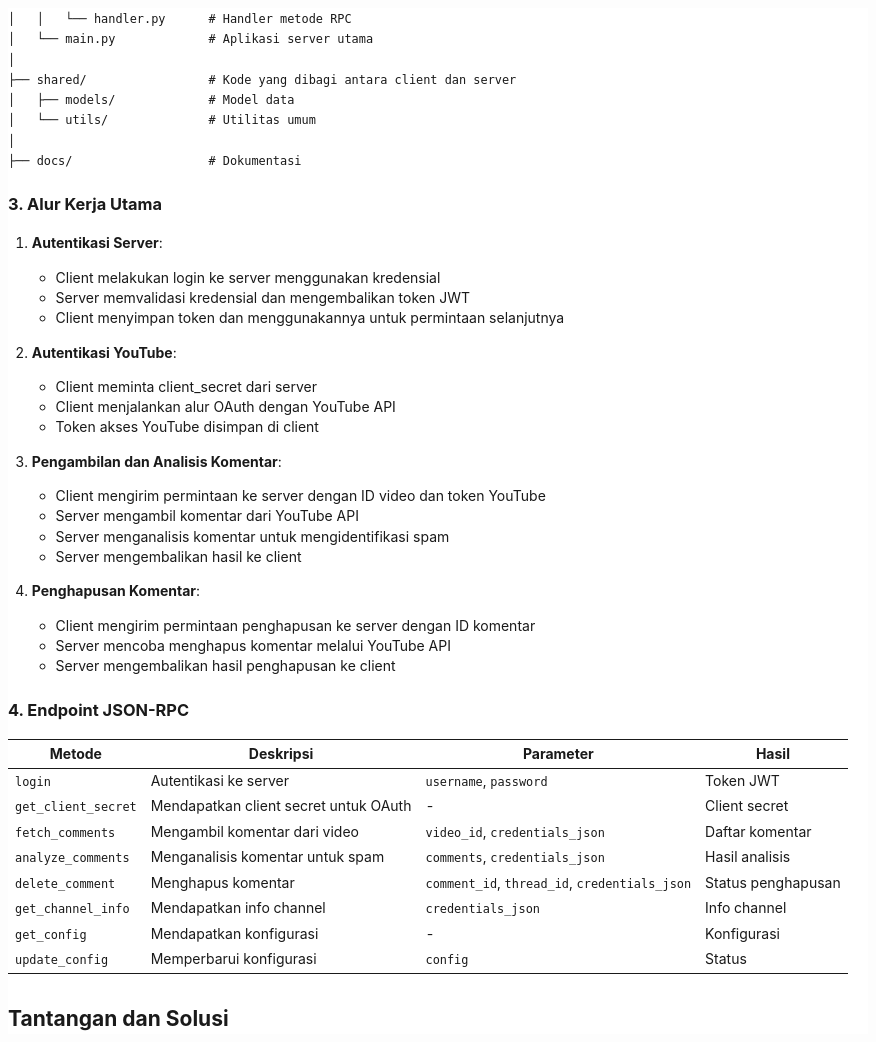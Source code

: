 ```
│   │   └── handler.py      # Handler metode RPC
│   └── main.py             # Aplikasi server utama
│
├── shared/                 # Kode yang dibagi antara client dan server
│   ├── models/             # Model data
│   └── utils/              # Utilitas umum
│
├── docs/                   # Dokumentasi
```

### 3. Alur Kerja Utama

1. **Autentikasi Server**:
   - Client melakukan login ke server menggunakan kredensial
   - Server memvalidasi kredensial dan mengembalikan token JWT
   - Client menyimpan token dan menggunakannya untuk permintaan selanjutnya

2. **Autentikasi YouTube**:
   - Client meminta client_secret dari server
   - Client menjalankan alur OAuth dengan YouTube API
   - Token akses YouTube disimpan di client

3. **Pengambilan dan Analisis Komentar**:
   - Client mengirim permintaan ke server dengan ID video dan token YouTube
   - Server mengambil komentar dari YouTube API
   - Server menganalisis komentar untuk mengidentifikasi spam
   - Server mengembalikan hasil ke client

4. **Penghapusan Komentar**:
   - Client mengirim permintaan penghapusan ke server dengan ID komentar
   - Server mencoba menghapus komentar melalui YouTube API
   - Server mengembalikan hasil penghapusan ke client

### 4. Endpoint JSON-RPC

| Metode | Deskripsi | Parameter | Hasil |
|--------|-----------|-----------|-------|
| `login` | Autentikasi ke server | `username`, `password` | Token JWT |
| `get_client_secret` | Mendapatkan client secret untuk OAuth | - | Client secret |
| `fetch_comments` | Mengambil komentar dari video | `video_id`, `credentials_json` | Daftar komentar |
| `analyze_comments` | Menganalisis komentar untuk spam | `comments`, `credentials_json` | Hasil analisis |
| `delete_comment` | Menghapus komentar | `comment_id`, `thread_id`, `credentials_json` | Status penghapusan |
| `get_channel_info` | Mendapatkan info channel | `credentials_json` | Info channel |
| `get_config` | Mendapatkan konfigurasi | - | Konfigurasi |
| `update_config` | Memperbarui konfigurasi | `config` | Status |

## Tantangan dan Solusi
